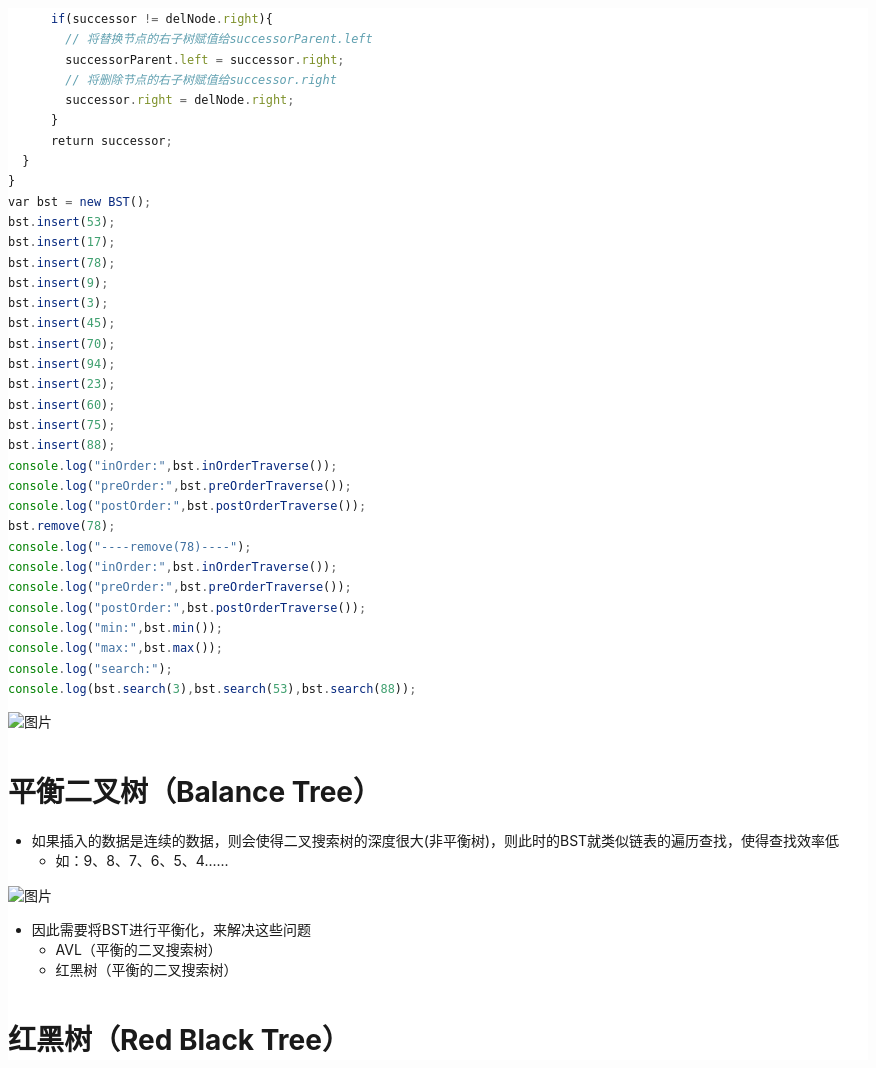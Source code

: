 ```javascript
      if(successor != delNode.right){
        // 将替换节点的右子树赋值给successorParent.left
        successorParent.left = successor.right;
        // 将删除节点的右子树赋值给successor.right
        successor.right = delNode.right;
      }      
      return successor;
  }
}
var bst = new BST();
bst.insert(53);
bst.insert(17);
bst.insert(78);
bst.insert(9);
bst.insert(3);
bst.insert(45);
bst.insert(70);
bst.insert(94);
bst.insert(23);
bst.insert(60);
bst.insert(75);
bst.insert(88);
console.log("inOrder:",bst.inOrderTraverse());
console.log("preOrder:",bst.preOrderTraverse());
console.log("postOrder:",bst.postOrderTraverse());
bst.remove(78);
console.log("----remove(78)----");
console.log("inOrder:",bst.inOrderTraverse());
console.log("preOrder:",bst.preOrderTraverse());
console.log("postOrder:",bst.postOrderTraverse());
console.log("min:",bst.min());
console.log("max:",bst.max());
console.log("search:");
console.log(bst.search(3),bst.search(53),bst.search(88));
```
![图片](https://uploader.shimo.im/f/xGPMb4BSWtciGENK.png!thumbnail?fileGuid=GRxj9q6p63wQ6wdy)

# 平衡二叉树（Balance Tree）

* 如果插入的数据是连续的数据，则会使得二叉搜索树的深度很大(非平衡树)，则此时的BST就类似链表的遍历查找，使得查找效率低
    * 如：9、8、7、6、5、4......

![图片](https://uploader.shimo.im/f/2SASRbvjREAX4nvY.png!thumbnail?fileGuid=GRxj9q6p63wQ6wdy)

* 因此需要将BST进行平衡化，来解决这些问题
    * AVL（平衡的二叉搜索树）
    * 红黑树（平衡的二叉搜索树）
# 红黑树（Red Black Tree）
